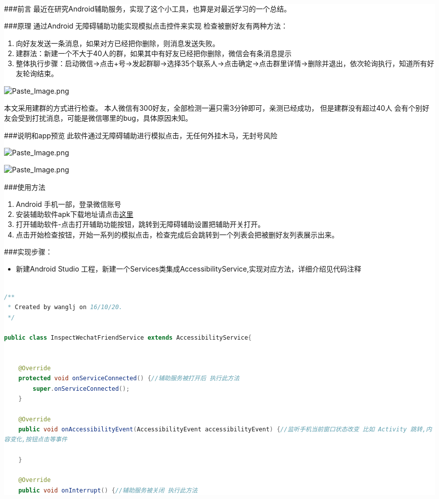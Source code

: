 ###前言
最近在研究Android辅助服务，实现了这个小工具，也算是对最近学习的一个总结。

###原理
通过Android 无障碍辅助功能实现模拟点击控件来实现
检查被删好友有两种方法：
1.  向好友发送一条消息，如果对方已经把你删除，则消息发送失败。
2.  建群法：新建一个不大于40人的群，如果其中有好友已经把你删除，微信会有条消息提示
3.  整体执行步骤：启动微信->点击+号->发起群聊->选择35个联系人->点击确定->点击群里详情->删除并退出，依次轮询执行，知道所有好友轮询结束。




![Paste_Image.png](http://upload-images.jianshu.io/upload_images/2326742-275c88921c422c65.png?imageMogr2/auto-orient/strip%7CimageView2/2/w/1240)


本文采用建群的方式进行检查。
本人微信有300好友，全部检测一遍只需3分钟即可，亲测已经成功，
但是建群没有超过40人 会有个别好友会受到打扰消息，可能是微信哪里的bug，具体原因未知。



###说明和app预览
此软件通过无障碍辅助进行模拟点击，无任何外挂木马，无封号风险

![Paste_Image.png](http://upload-images.jianshu.io/upload_images/2326742-524e1335e3f233f2.png?imageMogr2/auto-orient/strip%7CimageView2/2/w/1240)


![Paste_Image.png](http://upload-images.jianshu.io/upload_images/2326742-9434b604b85ae87f.png?imageMogr2/auto-orient/strip%7CimageView2/2/w/1240)



###使用方法
1.  Android 手机一部，登录微信账号
2.  安装辅助软件apk下载地址请点击[这里](https://raw.githubusercontent.com/wlj32011/InspectWechatFriend/master/app-release.apk)
3.  打开辅助软件-点击打开辅助功能按钮，跳转到无障碍辅助设置把辅助开关打开。
4.  点击开始检查按钮，开始一系列的模拟点击，检查完成后会跳转到一个列表会把被删好友列表展示出来。




###实现步骤：






*  新建Android Studio 工程，新建一个Services类集成AccessibilityService,实现对应方法，详细介绍见代码注释

```java

/**
 * Created by wanglj on 16/10/20.
 */

public class InspectWechatFriendService extends AccessibilityService{


    @Override
    protected void onServiceConnected() {//辅助服务被打开后 执行此方法
        super.onServiceConnected();
    }

    @Override
    public void onAccessibilityEvent(AccessibilityEvent accessibilityEvent) {//监听手机当前窗口状态改变 比如 Activity 跳转,内容变化,按钮点击等事件

    }

    @Override
    public void onInterrupt() {//辅助服务被关闭 执行此方法

```